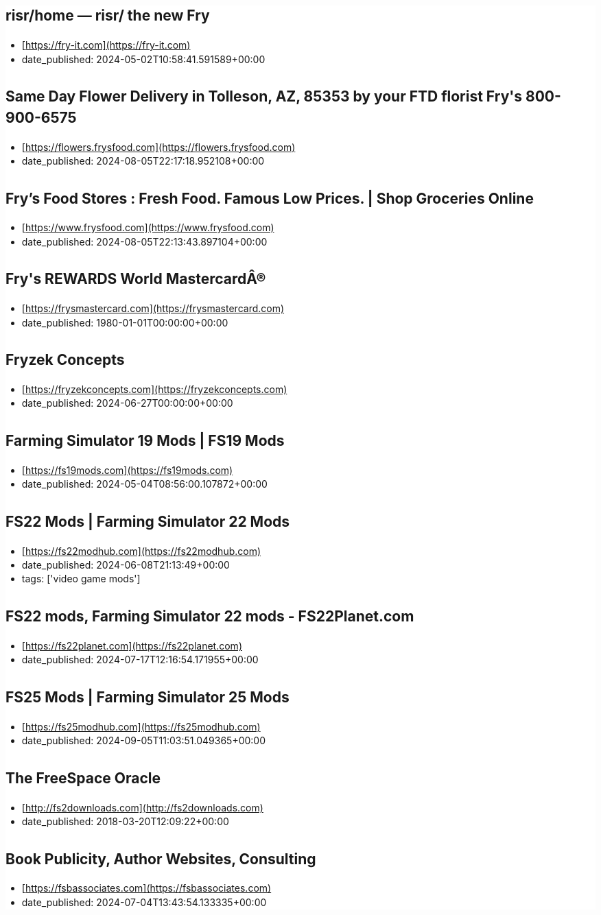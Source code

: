  ## risr/home — risr/ the new Fry
 - [https://fry-it.com](https://fry-it.com)
 - date_published: 2024-05-02T10:58:41.591589+00:00

 ## Same Day Flower Delivery in Tolleson, AZ, 85353 by your FTD florist Fry's 800-900-6575
 - [https://flowers.frysfood.com](https://flowers.frysfood.com)
 - date_published: 2024-08-05T22:17:18.952108+00:00

 ## Fry’s Food Stores : Fresh Food. Famous Low Prices. | Shop Groceries Online
 - [https://www.frysfood.com](https://www.frysfood.com)
 - date_published: 2024-08-05T22:13:43.897104+00:00

 ## Fry's REWARDS World MastercardÂ®
 - [https://frysmastercard.com](https://frysmastercard.com)
 - date_published: 1980-01-01T00:00:00+00:00

 ## Fryzek Concepts
 - [https://fryzekconcepts.com](https://fryzekconcepts.com)
 - date_published: 2024-06-27T00:00:00+00:00

 ## Farming Simulator 19 Mods | FS19 Mods
 - [https://fs19mods.com](https://fs19mods.com)
 - date_published: 2024-05-04T08:56:00.107872+00:00

 ## FS22 Mods | Farming Simulator 22 Mods
 - [https://fs22modhub.com](https://fs22modhub.com)
 - date_published: 2024-06-08T21:13:49+00:00
 - tags: ['video game mods']

 ## FS22 mods, Farming Simulator 22 mods - FS22Planet.com
 - [https://fs22planet.com](https://fs22planet.com)
 - date_published: 2024-07-17T12:16:54.171955+00:00

 ## FS25 Mods | Farming Simulator 25 Mods
 - [https://fs25modhub.com](https://fs25modhub.com)
 - date_published: 2024-09-05T11:03:51.049365+00:00

 ## The FreeSpace Oracle
 - [http://fs2downloads.com](http://fs2downloads.com)
 - date_published: 2018-03-20T12:09:22+00:00

 ## Book Publicity, Author Websites, Consulting
 - [https://fsbassociates.com](https://fsbassociates.com)
 - date_published: 2024-07-04T13:43:54.133335+00:00
